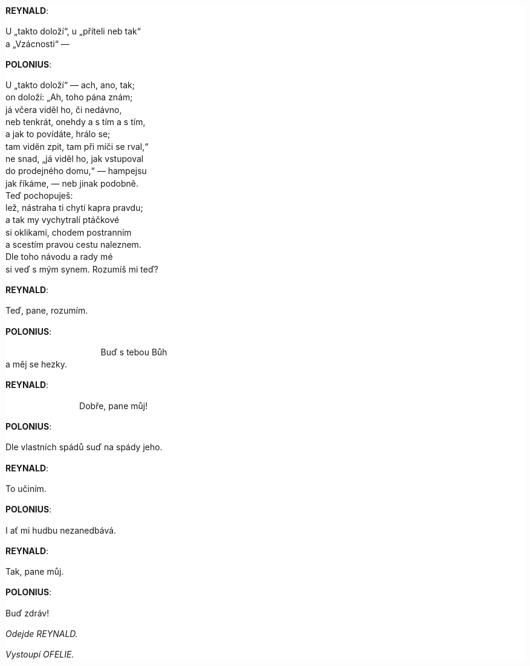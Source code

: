 **REYNALD**:

U „takto doloží“, u „příteli neb tak“  
a „Vzácnosti“ —

**POLONIUS**:

U „takto doloží“ — ach, ano, tak;  
on doloží: „Ah, toho pána znám;  
já včera viděl ho, či nedávno,  
neb tenkrát, onehdy a s tím a s tím,  
a jak to povídáte, hrálo se;  
tam viděn zpit, tam při míči se rval,“  
ne snad, „já viděl ho, jak vstupoval  
do prodejného domu,“ — hampejsu  
jak říkáme, — neb jinak podobně.  
Teď pochopuješ:  
lež, nástraha ti chytí kapra pravdu;  
a tak my vychytralí ptáčkové  
si oklikami, chodem postranním  
a scestím pravou cestu naleznem.  
Dle toho návodu a rady mé  
si veď s mým synem. Rozumíš mi teď?

**REYNALD**:

Teď, pane, rozumím.

**POLONIUS**:

                                        Buď s tebou Bůh  
a měj se hezky.

**REYNALD**:

                               Dobře, pane můj!

**POLONIUS**:

Dle vlastních spádů suď na spády jeho.

**REYNALD**:

To učiním.

**POLONIUS**:

I ať mi hudbu nezanedbává.

**REYNALD**:

Tak, pane můj.

**POLONIUS**:

Buď zdráv!

_Odejde REYNALD._

_Vystoupí OFELIE._

